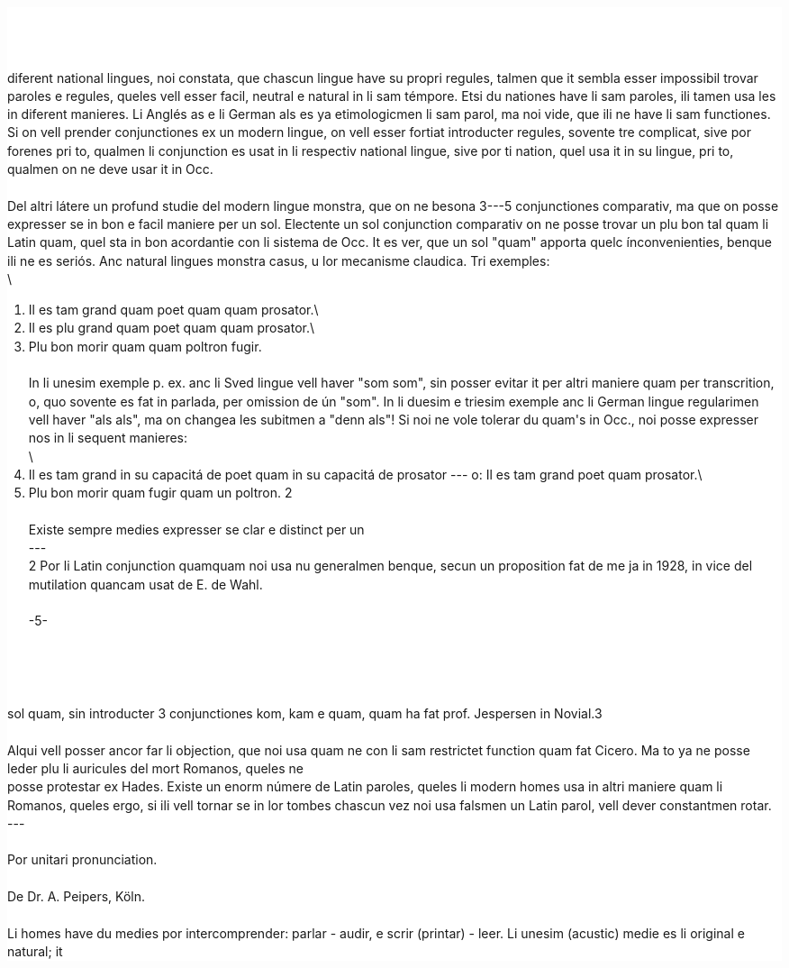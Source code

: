  

 

diferent national lingues, noi constata, que chascun lingue have su
propri regules, talmen que it sembla esser impossibil trovar paroles e
regules, queles vell esser facil, neutral e natural in li sam témpore.
Etsi du nationes have li sam paroles, ili tamen usa les in diferent
manieres. Li Anglés as e li German als es ya etimologicmen li sam parol,
ma noi vide, que ili ne have li sam functiones. Si on vell prender
conjunctiones ex un modern lingue, on vell esser fortiat introducter
regules, sovente tre complicat, sive por forenes pri to, qualmen li
conjunction es usat in li respectiv national lingue, sive por ti nation,
quel usa it in su lingue, pri to, qualmen on ne deve usar it in Occ.\
\
Del altri látere un profund studie del modern lingue monstra, que on ne
besona 3---5 conjunctiones comparativ, ma que on posse expresser se in
bon e facil maniere per un sol. Electente un sol conjunction comparativ
on ne posse trovar un plu bon tal quam li Latin quam, quel sta in bon
acordantie con li sistema de Occ. It es ver, que un sol \"quam\" apporta
quelc ínconvenienties, benque ili ne es seriós. Anc natural lingues
monstra casus, u lor mecanisme claudica. Tri exemples:\
\
1. Il es tam grand quam poet quam quam prosator.\
2. Il es plu grand quam poet quam quam prosator.\
3. Plu bon morir quam quam poltron fugir.\
\
In li unesim exemple p. ex. anc li Sved lingue vell haver \"som som\",
sin posser evitar it per altri maniere quam per transcrition, o, quo
sovente es fat in parlada, per omission de ún \"som\". In li duesim e
triesim exemple anc li German lingue regularimen vell haver \"als als\",
ma on changea les subitmen a \"denn als\"! Si noi ne vole tolerar du
quam\'s in Occ., noi posse expresser nos in li sequent manieres:\
\
1. Il es tam grand in su capacitá de poet quam in su capacitá de
prosator --- o: Il es tam grand poet quam prosator.\
3. Plu bon morir quam fugir quam un poltron. 2\
\
Existe sempre medies expresser se clar e distinct per un\
\-\--\
2 Por li Latin conjunction quamquam noi usa nu generalmen benque, secun
un proposition fat de me ja in 1928, in vice del mutilation quancam usat
de E. de Wahl.\
\
-5-

 

 

sol quam, sin introducter 3 conjunctiones kom, kam e quam, quam ha fat
prof. Jespersen in Novial.3\
\
Alqui vell posser ancor far li objection, que noi usa quam ne con li sam
restrictet function quam fat Cicero. Ma to ya ne posse leder plu li
auricules del mort Romanos, queles ne\
posse protestar ex Hades. Existe un enorm númere de Latin paroles,
queles li modern homes usa in altri maniere quam li Romanos, queles
ergo, si ili vell tornar se in lor tombes chascun vez noi usa falsmen un
Latin parol, vell dever constantmen rotar.\
\-\--\
\
Por unitari pronunciation.\
\
De Dr. A. Peipers, Köln.\
\
Li homes have du medies por intercomprender: parlar - audir, e scrir
(printar) - leer. Li unesim (acustic) medie es li original e natural; it